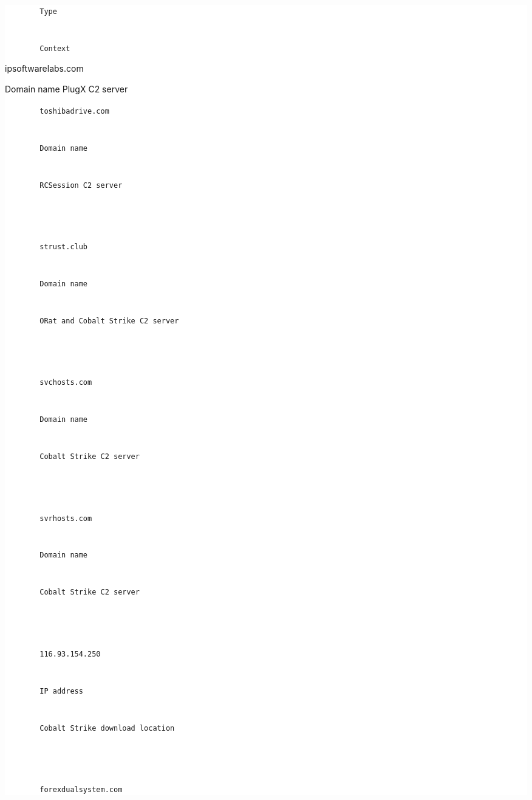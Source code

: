 
            Type
            

            Context
            




ipsoftwarelabs.com

Domain name
PlugX C2 server




            toshibadrive.com
            

            Domain name
            

            RCSession C2 server
            



            strust.club
            

            Domain name
            

            ORat and Cobalt Strike C2 server
            



            svchosts.com
            

            Domain name
            

            Cobalt Strike C2 server
            



            svrhosts.com
            

            Domain name
            

            Cobalt Strike C2 server
            



            116.93.154.250
            

            IP address
            

            Cobalt Strike download location
            



            forexdualsystem.com
            